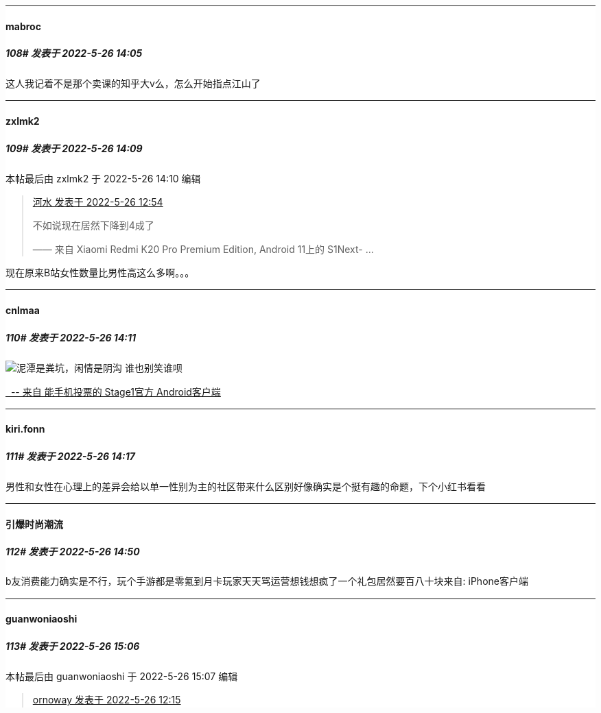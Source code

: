 *****

####  mabroc  
##### 108#       发表于 2022-5-26 14:05

这人我记着不是那个卖课的知乎大v么，怎么开始指点江山了

*****

####  zxlmk2  
##### 109#       发表于 2022-5-26 14:09

 本帖最后由 zxlmk2 于 2022-5-26 14:10 编辑 
<blockquote><a href="httphttps://bbs.saraba1st.com/2b/forum.php?mod=redirect&amp;goto=findpost&amp;pid=55997822&amp;ptid=2071488" target="_blank">河水 发表于 2022-5-26 12:54</a>

不如说现在居然下降到4成了

—— 来自 Xiaomi Redmi K20 Pro Premium Edition, Android 11上的 S1Next- ...</blockquote>
现在原来B站女性数量比男性高这么多啊。。。

*****

####  cnlmaa  
##### 110#       发表于 2022-5-26 14:11

<img src="https://static.saraba1st.com/image/smiley/face2017/037.png" referrerpolicy="no-referrer">泥潭是粪坑，闲情是阴沟
谁也别笑谁呗

[  -- 来自 能手机投票的 Stage1官方 Android客户端](https://www.coolapk.com/apk/140634)



*****

####  kiri.fonn  
##### 111#       发表于 2022-5-26 14:17

男性和女性在心理上的差异会给以单一性别为主的社区带来什么区别好像确实是个挺有趣的命题，下个小红书看看



*****

####  引爆时尚潮流  
##### 112#       发表于 2022-5-26 14:50

b友消费能力确实是不行，玩个手游都是零氪到月卡玩家天天骂运营想钱想疯了一个礼包居然要百八十块来自: iPhone客户端



*****

####  guanwoniaoshi  
##### 113#       发表于 2022-5-26 15:06

 本帖最后由 guanwoniaoshi 于 2022-5-26 15:07 编辑 
<blockquote><a href="httphttps://bbs.saraba1st.com/2b/forum.php?mod=redirect&amp;goto=findpost&amp;pid=55997255&amp;ptid=2071488" target="_blank">ornoway 发表于 2022-5-26 12:15</a>
